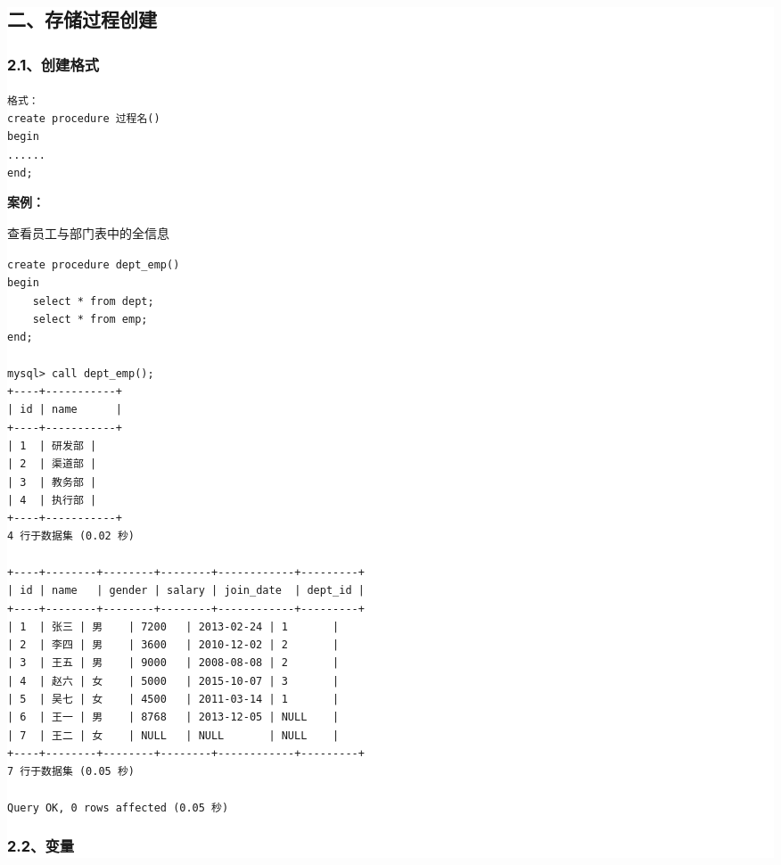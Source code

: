 ## 二、存储过程创建

### 2.1、创建格式

```mysql
格式：
create procedure 过程名()
begin
......
end;
```

**案例：**

查看员工与部门表中的全信息

```mysql
create procedure dept_emp()
begin
	select * from dept;
	select * from emp;
end;

mysql> call dept_emp();
+----+-----------+
| id | name      |
+----+-----------+
| 1  | 研发部 |
| 2  | 渠道部 |
| 3  | 教务部 |
| 4  | 执行部 |
+----+-----------+
4 行于数据集 (0.02 秒)

+----+--------+--------+--------+------------+---------+
| id | name   | gender | salary | join_date  | dept_id |
+----+--------+--------+--------+------------+---------+
| 1  | 张三 | 男    | 7200   | 2013-02-24 | 1       |
| 2  | 李四 | 男    | 3600   | 2010-12-02 | 2       |
| 3  | 王五 | 男    | 9000   | 2008-08-08 | 2       |
| 4  | 赵六 | 女    | 5000   | 2015-10-07 | 3       |
| 5  | 吴七 | 女    | 4500   | 2011-03-14 | 1       |
| 6  | 王一 | 男    | 8768   | 2013-12-05 | NULL    |
| 7  | 王二 | 女    | NULL   | NULL       | NULL    |
+----+--------+--------+--------+------------+---------+
7 行于数据集 (0.05 秒)

Query OK, 0 rows affected (0.05 秒)
```

### 2.2、变量
